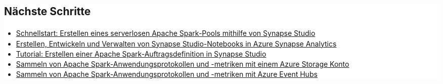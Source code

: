 ## <a name="next-steps"></a>Nächste Schritte

 - [Schnellstart: Erstellen eines serverlosen Apache Spark-Pools mithilfe von Synapse Studio](../quickstart-create-apache-spark-pool-studio.md)
 - [Erstellen, Entwickeln und Verwalten von Synapse Studio-Notebooks in Azure Synapse Analytics](./apache-spark-development-using-notebooks.md)
 - [Tutorial: Erstellen einer Apache Spark-Auftragsdefinition in Synapse Studio](./apache-spark-job-definitions.md)
 - [Sammeln von Apache Spark-Anwendungsprotokollen und -metriken mit einem Azure Storage Konto](./azure-synapse-diagnostic-emitters-azure-storage.md)
 - [Sammeln von Apache Spark-Anwendungsprotokollen und -metriken mit Azure Event Hubs](./azure-synapse-diagnostic-emitters-azure-eventhub.md)
